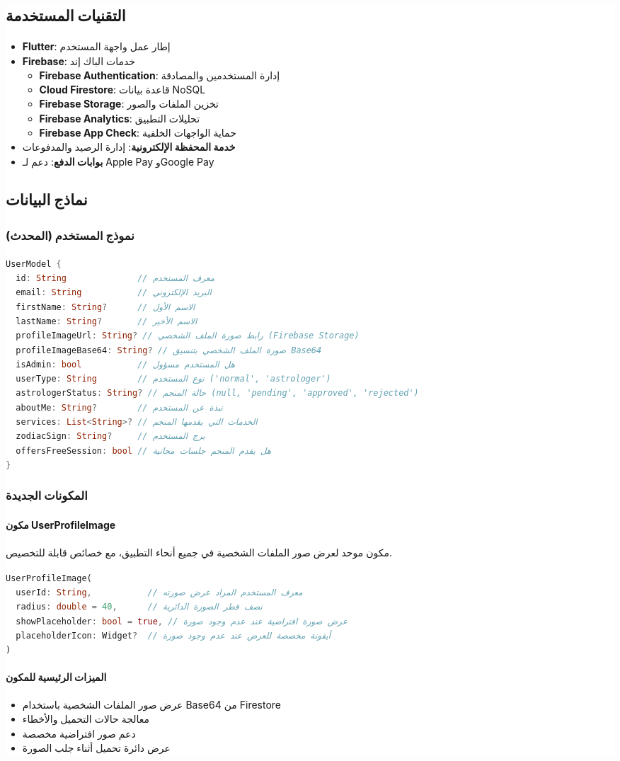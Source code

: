 ## التقنيات المستخدمة

- **Flutter**: إطار عمل واجهة المستخدم
- **Firebase**: خدمات الباك إند
  - **Firebase Authentication**: إدارة المستخدمين والمصادقة
  - **Cloud Firestore**: قاعدة بيانات NoSQL
  - **Firebase Storage**: تخزين الملفات والصور
  - **Firebase Analytics**: تحليلات التطبيق
  - **Firebase App Check**: حماية الواجهات الخلفية
- **خدمة المحفظة الإلكترونية**: إدارة الرصيد والمدفوعات
- **بوابات الدفع**: دعم لـ Apple Pay وGoogle Pay

## نماذج البيانات

### نموذج المستخدم (المحدث)

```dart
UserModel {
  id: String              // معرف المستخدم
  email: String           // البريد الإلكتروني
  firstName: String?      // الاسم الأول
  lastName: String?       // الاسم الأخير
  profileImageUrl: String? // رابط صورة الملف الشخصي (Firebase Storage)
  profileImageBase64: String? // صورة الملف الشخصي بتنسيق Base64
  isAdmin: bool           // هل المستخدم مسؤول
  userType: String        // نوع المستخدم ('normal', 'astrologer')
  astrologerStatus: String? // حالة المنجم (null, 'pending', 'approved', 'rejected')
  aboutMe: String?        // نبذة عن المستخدم
  services: List<String>? // الخدمات التي يقدمها المنجم
  zodiacSign: String?     // برج المستخدم
  offersFreeSession: bool // هل يقدم المنجم جلسات مجانية
}
```

### المكونات الجديدة

#### مكون UserProfileImage

مكون موحد لعرض صور الملفات الشخصية في جميع أنحاء التطبيق، مع خصائص قابلة للتخصيص.

```dart
UserProfileImage(
  userId: String,           // معرف المستخدم المراد عرض صورته
  radius: double = 40,      // نصف قطر الصورة الدائرية
  showPlaceholder: bool = true, // عرض صورة افتراضية عند عدم وجود صورة
  placeholderIcon: Widget?  // أيقونة مخصصة للعرض عند عدم وجود صورة
)
```

#### الميزات الرئيسية للمكون
- عرض صور الملفات الشخصية باستخدام Base64 من Firestore
- معالجة حالات التحميل والأخطاء
- دعم صور افتراضية مخصصة
- عرض دائرة تحميل أثناء جلب الصورة
